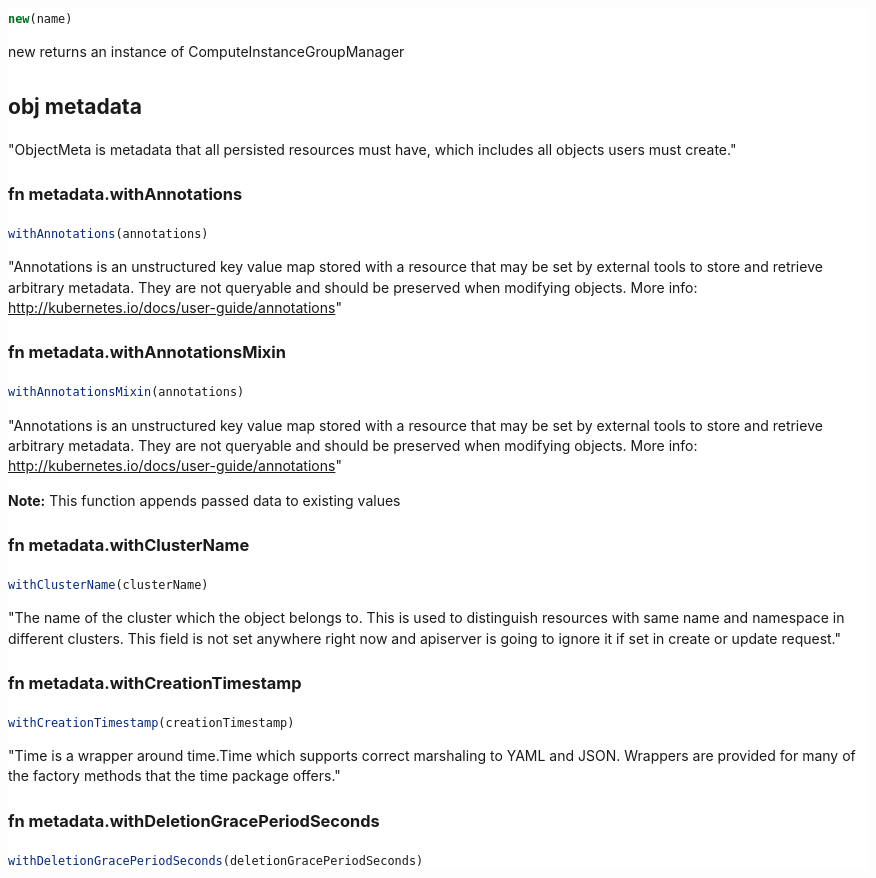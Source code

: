 ```ts
new(name)
```

new returns an instance of ComputeInstanceGroupManager

## obj metadata

"ObjectMeta is metadata that all persisted resources must have, which includes all objects users must create."

### fn metadata.withAnnotations

```ts
withAnnotations(annotations)
```

"Annotations is an unstructured key value map stored with a resource that may be set by external tools to store and retrieve arbitrary metadata. They are not queryable and should be preserved when modifying objects. More info: http://kubernetes.io/docs/user-guide/annotations"

### fn metadata.withAnnotationsMixin

```ts
withAnnotationsMixin(annotations)
```

"Annotations is an unstructured key value map stored with a resource that may be set by external tools to store and retrieve arbitrary metadata. They are not queryable and should be preserved when modifying objects. More info: http://kubernetes.io/docs/user-guide/annotations"

**Note:** This function appends passed data to existing values

### fn metadata.withClusterName

```ts
withClusterName(clusterName)
```

"The name of the cluster which the object belongs to. This is used to distinguish resources with same name and namespace in different clusters. This field is not set anywhere right now and apiserver is going to ignore it if set in create or update request."

### fn metadata.withCreationTimestamp

```ts
withCreationTimestamp(creationTimestamp)
```

"Time is a wrapper around time.Time which supports correct marshaling to YAML and JSON.  Wrappers are provided for many of the factory methods that the time package offers."

### fn metadata.withDeletionGracePeriodSeconds

```ts
withDeletionGracePeriodSeconds(deletionGracePeriodSeconds)
```
